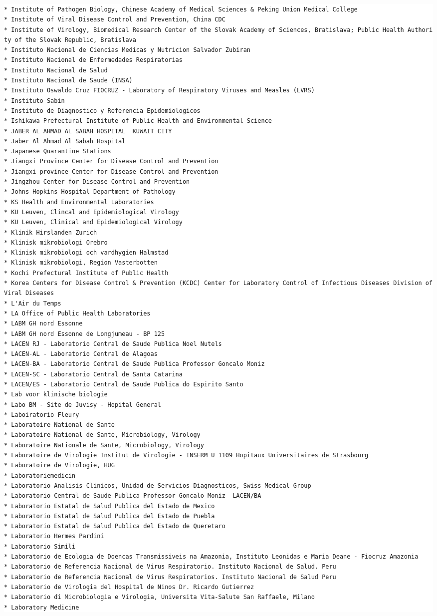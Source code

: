 ```
* Institute of Pathogen Biology, Chinese Academy of Medical Sciences & Peking Union Medical College
* Institute of Viral Disease Control and Prevention, China CDC
* Institute of Virology, Biomedical Research Center of the Slovak Academy of Sciences, Bratislava; Public Health Authority of the Slovak Republic, Bratislava
* Instituto Nacional de Ciencias Medicas y Nutricion Salvador Zubiran
* Instituto Nacional de Enfermedades Respiratorias
* Instituto Nacional de Salud
* Instituto Nacional de Saude (INSA)
* Instituto Oswaldo Cruz FIOCRUZ - Laboratory of Respiratory Viruses and Measles (LVRS)
* Instituto Sabin
* Instituto de Diagnostico y Referencia Epidemiologicos
* Ishikawa Prefectural Institute of Public Health and Environmental Science
* JABER AL AHMAD AL SABAH HOSPITAL  KUWAIT CITY
* Jaber Al Ahmad Al Sabah Hospital
* Japanese Quarantine Stations
* Jiangxi Province Center for Disease Control and Prevention
* Jiangxi province Center for Disease Control and Prevention
* Jingzhou Center for Disease Control and Prevention
* Johns Hopkins Hospital Department of Pathology
* KS Health and Environmental Laboratories
* KU Leuven, Clincal and Epidemiological Virology
* KU Leuven, Clinical and Epidemiological Virology
* Klinik Hirslanden Zurich
* Klinisk mikrobiologi Orebro
* Klinisk mikrobiologi och vardhygien Halmstad
* Klinisk mikrobiologi, Region Vasterbotten
* Kochi Prefectural Institute of Public Health
* Korea Centers for Disease Control & Prevention (KCDC) Center for Laboratory Control of Infectious Diseases Division of Viral Diseases
* L'Air du Temps
* LA Office of Public Health Laboratories
* LABM GH nord Essonne
* LABM GH nord Essonne de Longjumeau - BP 125
* LACEN RJ - Laboratorio Central de Saude Publica Noel Nutels
* LACEN-AL - Laboratorio Central de Alagoas
* LACEN-BA - Laboratorio Central de Saude Publica Professor Goncalo Moniz
* LACEN-SC - Laboratorio Central de Santa Catarina
* LACEN/ES - Laboratorio Central de Saude Publica do Espirito Santo
* Lab voor klinische biologie
* Labo BM - Site de Juvisy - Hopital General
* Laboiratorio Fleury
* Laboratoire National de Sante
* Laboratoire National de Sante, Microbiology, Virology
* Laboratoire Nationale de Sante, Microbiology, Virology
* Laboratoire de Virologie Institut de Virologie - INSERM U 1109 Hopitaux Universitaires de Strasbourg
* Laboratoire de Virologie, HUG
* Laboratoriemedicin
* Laboratorio Analisis Clinicos, Unidad de Servicios Diagnosticos, Swiss Medical Group
* Laboratorio Central de Saude Publica Professor Goncalo Moniz  LACEN/BA
* Laboratorio Estatal de Salud Publica del Estado de Mexico
* Laboratorio Estatal de Salud Publica del Estado de Puebla
* Laboratorio Estatal de Salud Publica del Estado de Queretaro
* Laboratorio Hermes Pardini
* Laboratorio Simili
* Laboratorio de Ecologia de Doencas Transmissiveis na Amazonia, Instituto Leonidas e Maria Deane - Fiocruz Amazonia
* Laboratorio de Referencia Nacional de Virus Respiratorio. Instituto Nacional de Salud. Peru
* Laboratorio de Referencia Nacional de Virus Respiratorios. Instituto Nacional de Salud Peru
* Laboratorio de Virologia del Hospital de Ninos Dr. Ricardo Gutierrez
* Laboratorio di Microbiologia e Virologia, Universita Vita-Salute San Raffaele, Milano
* Laboratory Medicine
```
